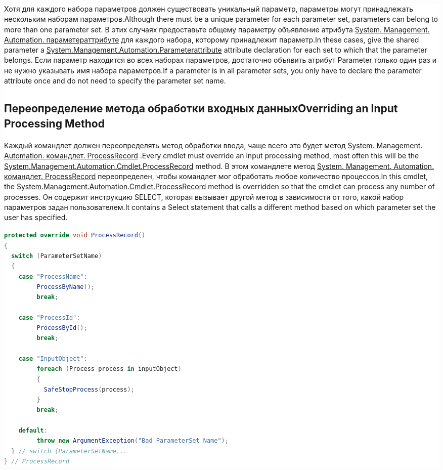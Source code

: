 <span data-ttu-id="8bda0-139">Хотя для каждого набора параметров должен существовать уникальный параметр, параметры могут принадлежать нескольким наборам параметров.</span><span class="sxs-lookup"><span data-stu-id="8bda0-139">Although there must be a unique parameter for each parameter set, parameters can belong to more than one parameter set.</span></span> <span data-ttu-id="8bda0-140">В этих случаях предоставьте общему параметру объявление атрибута [System. Management. Automation. параметераттрибуте](/dotnet/api/System.Management.Automation.ParameterAttribute) для каждого набора, которому принадлежит параметр.</span><span class="sxs-lookup"><span data-stu-id="8bda0-140">In these cases, give the shared parameter a [System.Management.Automation.Parameterattribute](/dotnet/api/System.Management.Automation.ParameterAttribute) attribute declaration for each set to which that the parameter belongs.</span></span> <span data-ttu-id="8bda0-141">Если параметр находится во всех наборах параметров, достаточно объявить атрибут Parameter только один раз и не нужно указывать имя набора параметров.</span><span class="sxs-lookup"><span data-stu-id="8bda0-141">If a parameter is in all parameter sets, you only have to declare the parameter attribute once and do not need to specify the parameter set name.</span></span>

## <a name="overriding-an-input-processing-method"></a><span data-ttu-id="8bda0-142">Переопределение метода обработки входных данных</span><span class="sxs-lookup"><span data-stu-id="8bda0-142">Overriding an Input Processing Method</span></span>

<span data-ttu-id="8bda0-143">Каждый командлет должен переопределять метод обработки ввода, чаще всего это будет метод [System. Management. Automation. командлет. ProcessRecord](/dotnet/api/System.Management.Automation.Cmdlet.ProcessRecord) .</span><span class="sxs-lookup"><span data-stu-id="8bda0-143">Every cmdlet must override an input processing method, most often this will be the [System.Management.Automation.Cmdlet.ProcessRecord](/dotnet/api/System.Management.Automation.Cmdlet.ProcessRecord) method.</span></span> <span data-ttu-id="8bda0-144">В этом командлете метод [System. Management. Automation. командлет. ProcessRecord](/dotnet/api/System.Management.Automation.Cmdlet.ProcessRecord) переопределен, чтобы командлет мог обработать любое количество процессов.</span><span class="sxs-lookup"><span data-stu-id="8bda0-144">In this cmdlet, the [System.Management.Automation.Cmdlet.ProcessRecord](/dotnet/api/System.Management.Automation.Cmdlet.ProcessRecord) method is overridden so that the cmdlet can process any number of processes.</span></span> <span data-ttu-id="8bda0-145">Он содержит инструкцию SELECT, которая вызывает другой метод в зависимости от того, какой набор параметров задан пользователем.</span><span class="sxs-lookup"><span data-stu-id="8bda0-145">It contains a Select statement that calls a different method based on which parameter set the user has specified.</span></span>

```csharp
protected override void ProcessRecord()
{
  switch (ParameterSetName)
  {
    case "ProcessName":
         ProcessByName();
         break;

    case "ProcessId":
         ProcessById();
         break;

    case "InputObject":
         foreach (Process process in inputObject)
         {
           SafeStopProcess(process);
         }
         break;

    default:
         throw new ArgumentException("Bad ParameterSet Name");
  } // switch (ParameterSetName...
} // ProcessRecord
```
